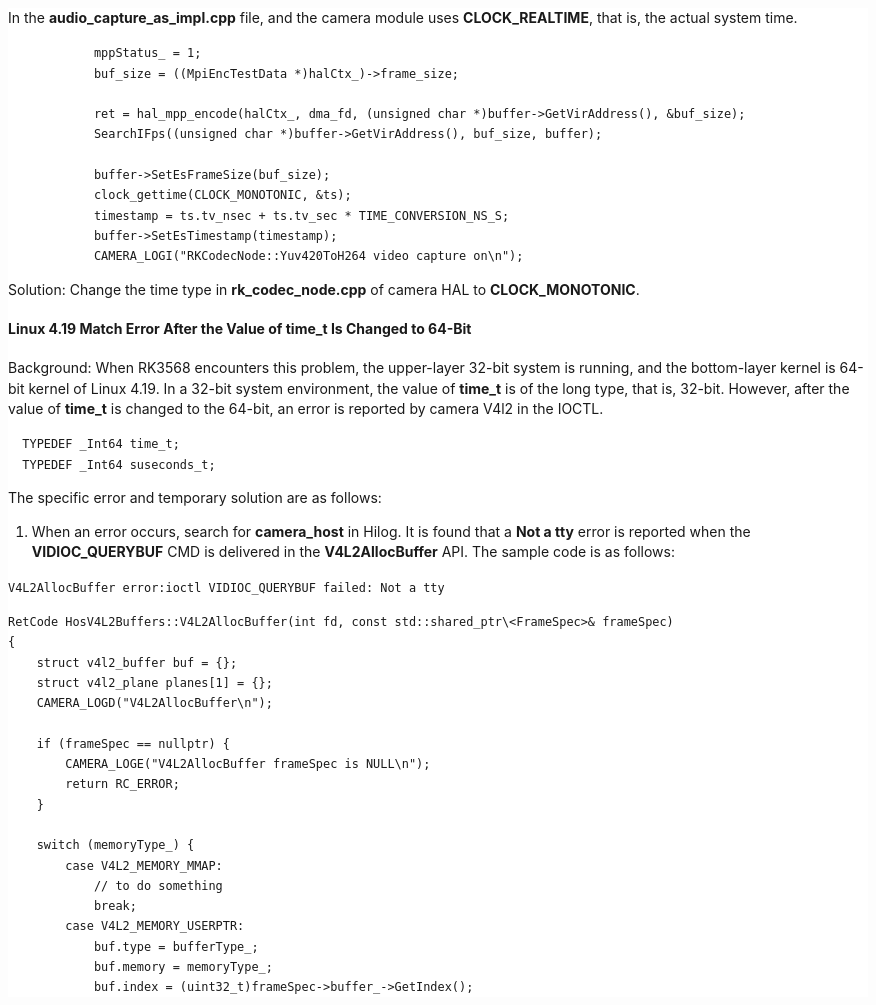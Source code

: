 In the **audio_capture_as_impl.cpp** file, and the camera module uses **CLOCK_REALTIME**, that is, the actual system time.


                mppStatus_ = 1;
                buf_size = ((MpiEncTestData *)halCtx_)->frame_size;
        
                ret = hal_mpp_encode(halCtx_, dma_fd, (unsigned char *)buffer->GetVirAddress(), &buf_size);
                SearchIFps((unsigned char *)buffer->GetVirAddress(), buf_size, buffer);
        
                buffer->SetEsFrameSize(buf_size);
                clock_gettime(CLOCK_MONOTONIC, &ts);
                timestamp = ts.tv_nsec + ts.tv_sec * TIME_CONVERSION_NS_S;
                buffer->SetEsTimestamp(timestamp);
                CAMERA_LOGI("RKCodecNode::Yuv420ToH264 video capture on\n");

 Solution: Change the time type in **rk_codec_node.cpp** of camera HAL to **CLOCK_MONOTONIC**.

####  Linux 4.19 Match Error After the Value of time_t Is Changed to 64-Bit

Background: When RK3568 encounters this problem, the upper-layer 32-bit system is running, and the bottom-layer kernel is 64-bit kernel of Linux 4.19. In a 32-bit system environment, the value of **time_t** is of the long type, that is, 32-bit. However, after the value of **time_t** is changed to the 64-bit, an error is reported by camera V4l2 in the IOCTL.

      TYPEDEF _Int64 time_t;
      TYPEDEF _Int64 suseconds_t;    

  The specific error and temporary solution are as follows:

  1. When an error occurs, search for **camera_host** in Hilog. It is found that a **Not a tty** error is reported when the **VIDIOC_QUERYBUF** CMD is delivered in the **V4L2AllocBuffer** API. The sample code is as follows:

```
V4L2AllocBuffer error:ioctl VIDIOC_QUERYBUF failed: Not a tty

```

    RetCode HosV4L2Buffers::V4L2AllocBuffer(int fd, const std::shared_ptr\<FrameSpec>& frameSpec)
    {
        struct v4l2_buffer buf = {};
        struct v4l2_plane planes[1] = {};
        CAMERA_LOGD("V4L2AllocBuffer\n");
    
        if (frameSpec == nullptr) {
            CAMERA_LOGE("V4L2AllocBuffer frameSpec is NULL\n");
            return RC_ERROR;
        }
    
        switch (memoryType_) {
            case V4L2_MEMORY_MMAP:
                // to do something
                break;
            case V4L2_MEMORY_USERPTR:
                buf.type = bufferType_;
                buf.memory = memoryType_;
                buf.index = (uint32_t)frameSpec->buffer_->GetIndex();
    